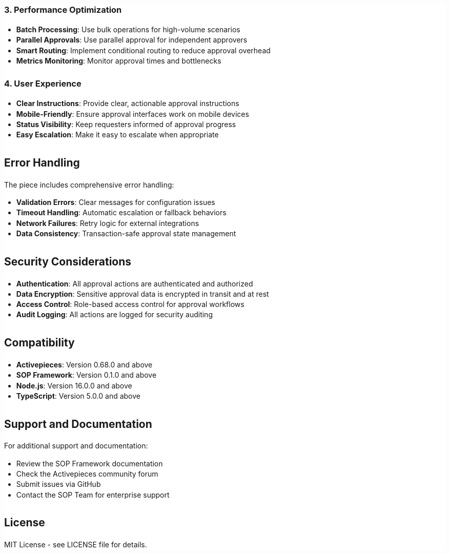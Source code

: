 ### 3. Performance Optimization
- **Batch Processing**: Use bulk operations for high-volume scenarios
- **Parallel Approvals**: Use parallel approval for independent approvers
- **Smart Routing**: Implement conditional routing to reduce approval overhead
- **Metrics Monitoring**: Monitor approval times and bottlenecks

### 4. User Experience
- **Clear Instructions**: Provide clear, actionable approval instructions
- **Mobile-Friendly**: Ensure approval interfaces work on mobile devices
- **Status Visibility**: Keep requesters informed of approval progress
- **Easy Escalation**: Make it easy to escalate when appropriate

## Error Handling

The piece includes comprehensive error handling:

- **Validation Errors**: Clear messages for configuration issues
- **Timeout Handling**: Automatic escalation or fallback behaviors
- **Network Failures**: Retry logic for external integrations
- **Data Consistency**: Transaction-safe approval state management

## Security Considerations

- **Authentication**: All approval actions are authenticated and authorized
- **Data Encryption**: Sensitive approval data is encrypted in transit and at rest
- **Access Control**: Role-based access control for approval workflows
- **Audit Logging**: All actions are logged for security auditing

## Compatibility

- **Activepieces**: Version 0.68.0 and above
- **SOP Framework**: Version 0.1.0 and above
- **Node.js**: Version 16.0.0 and above
- **TypeScript**: Version 5.0.0 and above

## Support and Documentation

For additional support and documentation:
- Review the SOP Framework documentation
- Check the Activepieces community forum
- Submit issues via GitHub
- Contact the SOP Team for enterprise support

## License

MIT License - see LICENSE file for details.